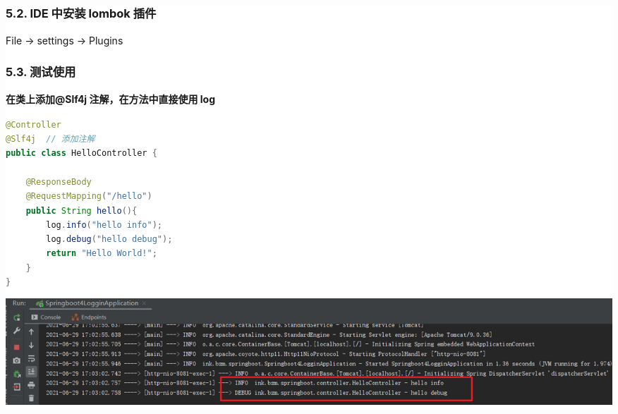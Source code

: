 ### 5.2. IDE 中安装 lombok 插件

File → settings → Plugins

### 5.3. 测试使用

**在类上添加@Slf4j 注解，在方法中直接使用 log**

```java
@Controller
@Slf4j	// 添加注解
public class HelloController {

	@ResponseBody
	@RequestMapping("/hello")
	public String hello(){
		log.info("hello info");
		log.debug("hello debug");
		return "Hello World!";
	}
}
```

![image-20210629170321779](media/4.SpringBoot与日志.assets/image-20210629170321779.png)
